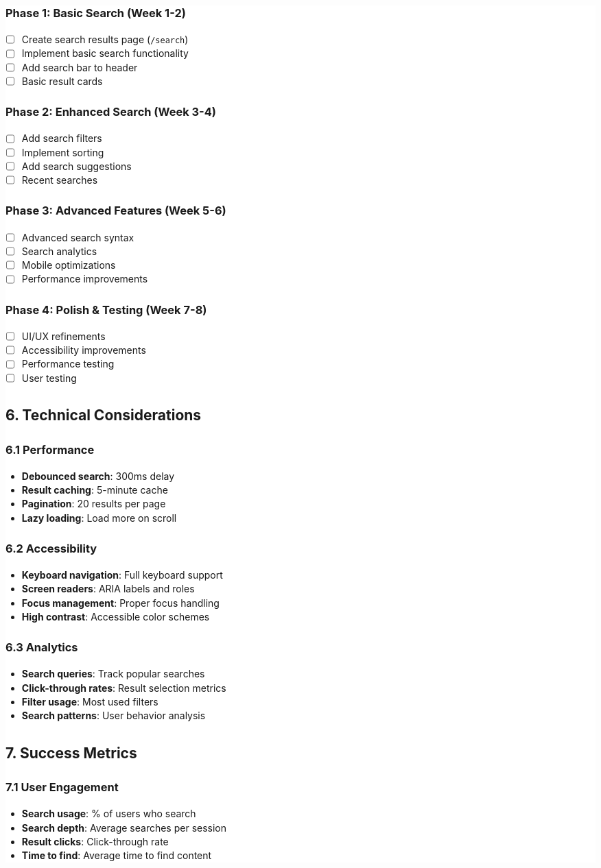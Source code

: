 ### Phase 1: Basic Search (Week 1-2)
- [ ] Create search results page (`/search`)
- [ ] Implement basic search functionality
- [ ] Add search bar to header
- [ ] Basic result cards

### Phase 2: Enhanced Search (Week 3-4)
- [ ] Add search filters
- [ ] Implement sorting
- [ ] Add search suggestions
- [ ] Recent searches

### Phase 3: Advanced Features (Week 5-6)
- [ ] Advanced search syntax
- [ ] Search analytics
- [ ] Mobile optimizations
- [ ] Performance improvements

### Phase 4: Polish & Testing (Week 7-8)
- [ ] UI/UX refinements
- [ ] Accessibility improvements
- [ ] Performance testing
- [ ] User testing

## 6. Technical Considerations

### 6.1 Performance
- **Debounced search**: 300ms delay
- **Result caching**: 5-minute cache
- **Pagination**: 20 results per page
- **Lazy loading**: Load more on scroll

### 6.2 Accessibility
- **Keyboard navigation**: Full keyboard support
- **Screen readers**: ARIA labels and roles
- **Focus management**: Proper focus handling
- **High contrast**: Accessible color schemes

### 6.3 Analytics
- **Search queries**: Track popular searches
- **Click-through rates**: Result selection metrics
- **Filter usage**: Most used filters
- **Search patterns**: User behavior analysis

## 7. Success Metrics

### 7.1 User Engagement
- **Search usage**: % of users who search
- **Search depth**: Average searches per session
- **Result clicks**: Click-through rate
- **Time to find**: Average time to find content
